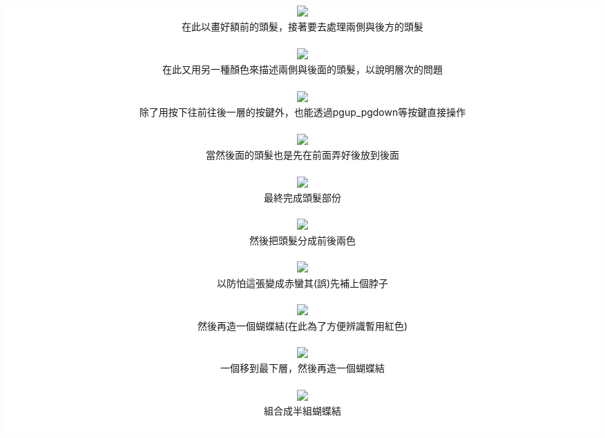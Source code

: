 <center>
    <img src="./source/ch2/0240.png">
    <div>在此以畫好額前的頭髮，接著要去處理兩側與後方的頭髮</div><br>
</center>

<center>
    <img src="./source/ch2/0250.png">
    <div>在此又用另一種顏色來描述兩側與後面的頭髮，以說明層次的問題</div><br>
</center>

<center>
    <img src="./source/ch2/0260.png">
    <div>除了用按下往前往後一層的按鍵外，也能透過pgup_pgdown等按鍵直接操作</div><br>
</center>

<center>
    <img src="./source/ch2/0270.png">
    <div>當然後面的頭髮也是先在前面弄好後放到後面</div><br>
</center>

<center>
    <img src="./source/ch2/0280.png">
    <div>最終完成頭髮部份</div><br>
</center>

<center>
    <img src="./source/ch2/0290.png">
    <div>然後把頭髮分成前後兩色</div><br>
</center>

<center>
    <img src="./source/ch2/0300.png">
    <div>以防怕這張變成赤蠻其(誤)先補上個脖子</div><br>
</center>

<center>
    <img src="./source/ch2/0310.png">
    <div>然後再造一個蝴蝶結(在此為了方便辨識暫用紅色)</div><br>
</center>

<center>
    <img src="./source/ch2/0320.png">
    <div>一個移到最下層，然後再造一個蝴蝶結</div><br>
</center>

<center>
    <img src="./source/ch2/0330.png">
    <div>組合成半組蝴蝶結</div><br>
</center>
